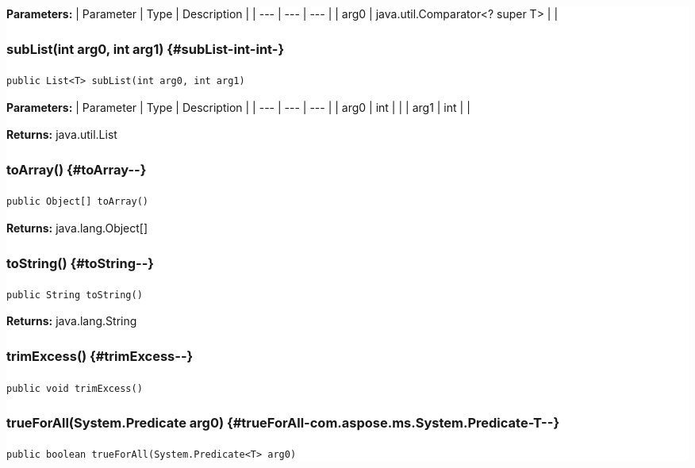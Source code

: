 
**Parameters:**
| Parameter | Type | Description |
| --- | --- | --- |
| arg0 | java.util.Comparator<? super T> |  |

### subList(int arg0, int arg1) {#subList-int-int-}
```
public List<T> subList(int arg0, int arg1)
```




**Parameters:**
| Parameter | Type | Description |
| --- | --- | --- |
| arg0 | int |  |
| arg1 | int |  |

**Returns:**
java.util.List<T>
### toArray() {#toArray--}
```
public Object[] toArray()
```




**Returns:**
java.lang.Object[]
### toString() {#toString--}
```
public String toString()
```




**Returns:**
java.lang.String
### trimExcess() {#trimExcess--}
```
public void trimExcess()
```




### trueForAll(System.Predicate<T> arg0) {#trueForAll-com.aspose.ms.System.Predicate-T--}
```
public boolean trueForAll(System.Predicate<T> arg0)
```

